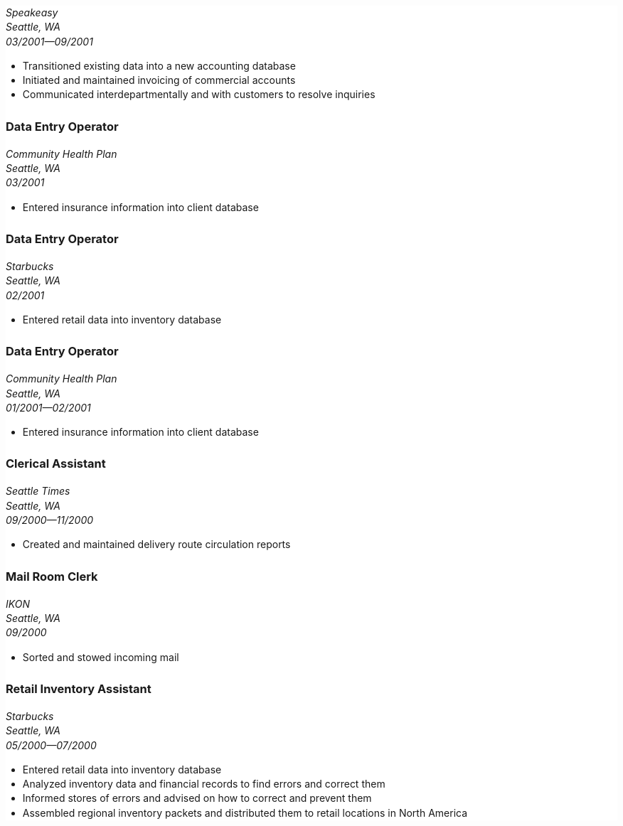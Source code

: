 *Speakeasy  
Seattle, WA  
03/2001&#8212;09/2001*

- Transitioned existing data into a new accounting database
- Initiated and maintained invoicing of commercial accounts
- Communicated interdepartmentally and with customers to resolve inquiries

### Data Entry Operator

*Community Health Plan  
Seattle, WA  
03/2001*

- Entered insurance information into client database

### Data Entry Operator

*Starbucks  
Seattle, WA  
02/2001*

- Entered retail data into inventory database

### Data Entry Operator

*Community Health Plan  
Seattle, WA  
01/2001&#8212;02/2001*

- Entered insurance information into client database

### Clerical Assistant

*Seattle Times  
Seattle, WA  
09/2000&#8212;11/2000*

- Created and maintained delivery route circulation reports

### Mail Room Clerk

*IKON  
Seattle, WA  
09/2000*

- Sorted and stowed incoming mail

### Retail Inventory Assistant

*Starbucks  
Seattle, WA  
05/2000&#8212;07/2000*

- Entered retail data into inventory database
- Analyzed inventory data and financial records to find errors and correct them
- Informed stores of errors and advised on how to correct and prevent them
- Assembled regional inventory packets and distributed them to retail locations in North America
